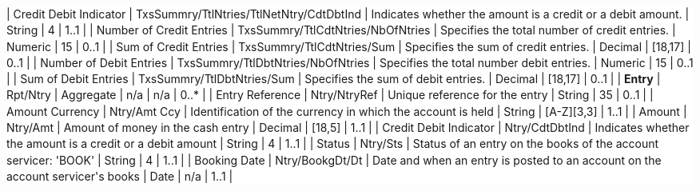 | Credit Debit Indicator                      | TxsSummry/TtlNtries/TtlNetNtry/CdtDbtInd | Indicates whether the amount is a credit or a debit amount.                                                                                                                                                                                                                                                                                                   | String    | 4          |    1..1     |
| Number of Credit Entries                    | TxsSummry/TtlCdtNtries/NbOfNtries        | Specifies the total number of credit entries.                                                                                                                                                                                                                                                                                                                 | Numeric   | 15         |    0..1     |
| Sum of Credit Entries                       | TxsSummry/TtlCdtNtries/Sum               | Specifies the sum of credit entries.                                                                                                                                                                                                                                                                                                                          | Decimal   | [18,17]    |    0..1     |
| Number of Debit Entries                     | TxsSummry/TtlDbtNtries/NbOfNtries        | Specifies the total number debit entries.                                                                                                                                                                                                                                                                                                                     | Numeric   | 15         |    0..1     |
| Sum of Debit Entries                        | TxsSummry/TtlDbtNtries/Sum               | Specifies the sum of debit entries.                                                                                                                                                                                                                                                                                                                           | Decimal   | [18,17]    |    0..1     |
| **Entry**                                   | Rpt/Ntry                                 | Aggregate                                                                                                                                                                                                                                                                                                                                                     | n/a       | n/a        |    0..*     |
| Entry Reference                             | Ntry/NtryRef                             | Unique reference for the entry                                                                                                                                                                                                                                                                                                                                | String    | 35         |    0..1     |
| Amount Currency                             | Ntry/Amt Ccy                             | Identification of the currency in which the account is held                                                                                                                                                                                                                                                                                                   | String    | [A-Z][3,3] |    1..1     |
| Amount                                      | Ntry/Amt                                 | Amount of money in the cash entry                                                                                                                                                                                                                                                                                                                             | Decimal   | [18,5]     |    1..1     |
| Credit Debit Indicator                      | Ntry/CdtDbtInd                           | Indicates whether the amount is a credit or a debit amount                                                                                                                                                                                                                                                                                                    | String    | 4          |    1..1     |
| Status                                      | Ntry/Sts                                 | Status of an entry on the books of the account servicer: 'BOOK'                                                                                                                                                                                                                                                                                               | String    | 4          |    1..1     |
| Booking Date                                | Ntry/BookgDt/Dt                          | Date and when an entry is posted to an account on the account servicer's books                                                                                                                                                                                                                                                                                | Date      | n/a        |    1..1     |